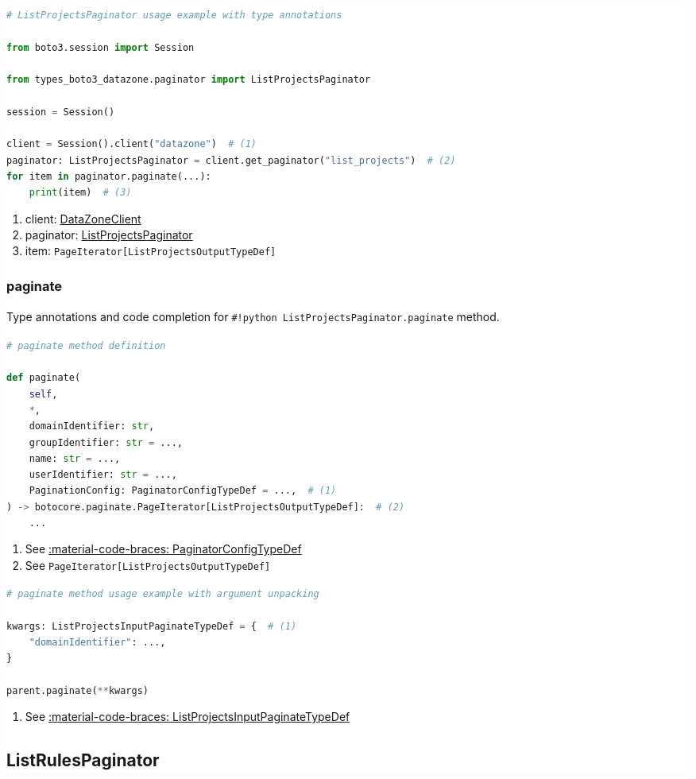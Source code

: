 ```python
# ListProjectsPaginator usage example with type annotations

from boto3.session import Session

from types_boto3_datazone.paginator import ListProjectsPaginator

session = Session()

client = Session().client("datazone")  # (1)
paginator: ListProjectsPaginator = client.get_paginator("list_projects")  # (2)
for item in paginator.paginate(...):
    print(item)  # (3)
```

1. client: [DataZoneClient](./client.md)
2. paginator: [ListProjectsPaginator](./paginators.md#listprojectspaginator)
3. item: `PageIterator[ListProjectsOutputTypeDef]`


### paginate

Type annotations and code completion for `#!python ListProjectsPaginator.paginate` method.

```python
# paginate method definition

def paginate(
    self,
    *,
    domainIdentifier: str,
    groupIdentifier: str = ...,
    name: str = ...,
    userIdentifier: str = ...,
    PaginationConfig: PaginatorConfigTypeDef = ...,  # (1)
) -> botocore.paginate.PageIterator[ListProjectsOutputTypeDef]:  # (2)
    ...
```

1. See [:material-code-braces: PaginatorConfigTypeDef](./type_defs.md#paginatorconfigtypedef)
2. See `PageIterator[ListProjectsOutputTypeDef]`


```python
# paginate method usage example with argument unpacking

kwargs: ListProjectsInputPaginateTypeDef = {  # (1)
    "domainIdentifier": ...,
}

parent.paginate(**kwargs)
```

1. See [:material-code-braces: ListProjectsInputPaginateTypeDef](./type_defs.md#listprojectsinputpaginatetypedef)
## ListRulesPaginator

